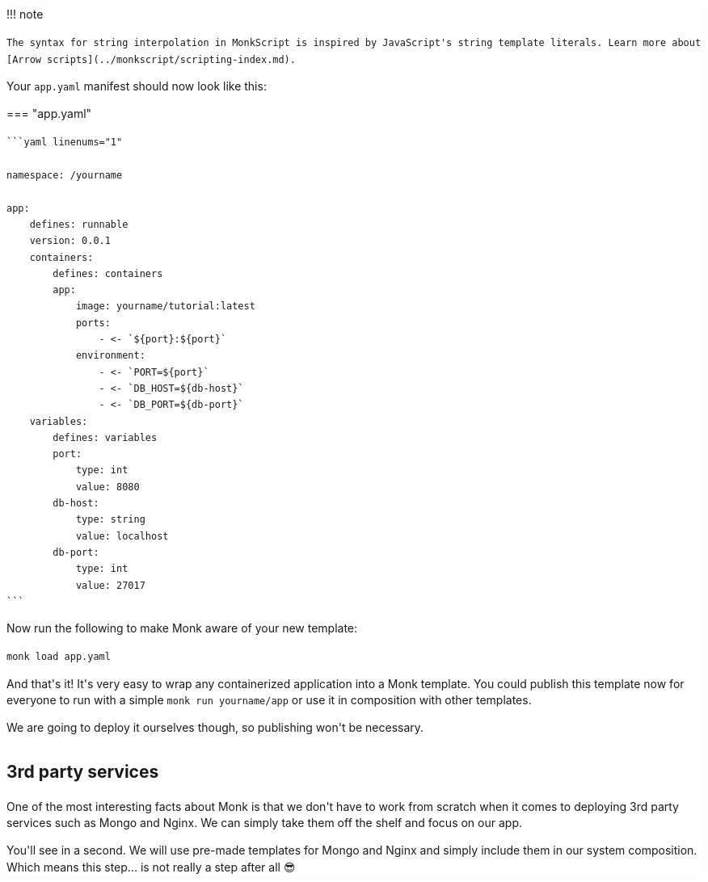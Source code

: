 !!! note

    The syntax for string interpolation in MonkScript is inspired by JavaScript's string template literals. Learn more about [Arrow scripts](../monkscript/scripting-index.md).

Your `app.yaml` manifest should now look like this:

=== "app.yaml"

    ```yaml linenums="1"

    namespace: /yourname

    app:
        defines: runnable
        version: 0.0.1
        containers:
            defines: containers
            app:
                image: yourname/tutorial:latest
                ports:
                    - <- `${port}:${port}`
                environment:
                    - <- `PORT=${port}`
                    - <- `DB_HOST=${db-host}`
                    - <- `DB_PORT=${db-port}`
        variables:
            defines: variables
            port:
                type: int
                value: 8080
            db-host:
                type: string
                value: localhost
            db-port:
                type: int
                value: 27017
    ```

Now run the following to make Monk aware of your new template:

    monk load app.yaml

And that's it! It's very easy to wrap any containerized application into a Monk template. You could publish this template now for everyone to run with a simple `monk run yourname/app` or use it in composition with other templates.

We are going to deploy it ourselves though, so publishing won't be necessary.

## 3rd party services

One of the most interesting facts about Monk is that we don't have to work from scratch when it comes to deploying 3rd party services such as Mongo and Nginx. We can simply take them off the shelf and focus on our app.

You'll see in a second. We will use pre-made templates for Mongo and Nginx and simply include them in our system composition. Which means this step... is not really a step after all 😎
